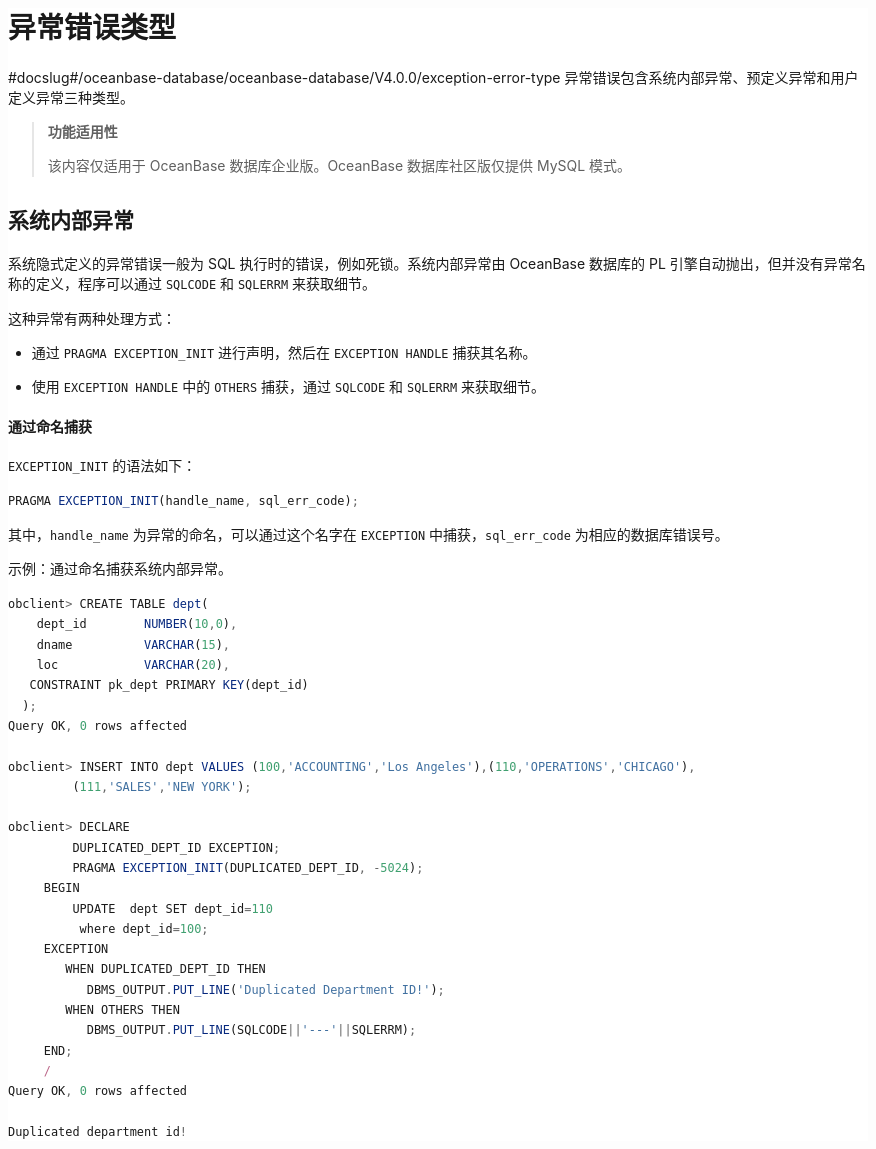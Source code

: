 异常错误类型 
===========================
#docslug#/oceanbase-database/oceanbase-database/V4.0.0/exception-error-type
异常错误包含系统内部异常、预定义异常和用户定义异常三种类型。

>**功能适用性**
>
>该内容仅适用于 OceanBase 数据库企业版。OceanBase 数据库社区版仅提供 MySQL 模式。

系统内部异常 
---------------------------

系统隐式定义的异常错误一般为 SQL 执行时的错误，例如死锁。系统内部异常由 OceanBase 数据库的 PL 引擎自动抛出，但并没有异常名称的定义，程序可以通过 `SQLCODE` 和 `SQLERRM` 来获取细节。 

这种异常有两种处理方式：

* 通过 `PRAGMA EXCEPTION_INIT` 进行声明，然后在 `EXCEPTION HANDLE` 捕获其名称。

  

* 使用 `EXCEPTION HANDLE` 中的 `OTHERS` 捕获，通过 `SQLCODE` 和 `SQLERRM` 来获取细节。

  




#### 通过命名捕获 

`EXCEPTION_INIT` 的语法如下：

```javascript
PRAGMA EXCEPTION_INIT(handle_name, sql_err_code);
```



其中，`handle_name` 为异常的命名，可以通过这个名字在 `EXCEPTION` 中捕获，`sql_err_code` 为相应的数据库错误号。

示例：通过命名捕获系统内部异常。

```javascript
obclient> CREATE TABLE dept(  
    dept_id        NUMBER(10,0),  
    dname          VARCHAR(15),  
    loc            VARCHAR(20),   
   CONSTRAINT pk_dept PRIMARY KEY(dept_id)
  );
Query OK, 0 rows affected 

obclient> INSERT INTO dept VALUES (100,'ACCOUNTING','Los Angeles'),(110,'OPERATIONS','CHICAGO'),
         (111,'SALES','NEW YORK');

obclient> DECLARE
         DUPLICATED_DEPT_ID EXCEPTION;
         PRAGMA EXCEPTION_INIT(DUPLICATED_DEPT_ID, -5024);
     BEGIN
         UPDATE  dept SET dept_id=110
          where dept_id=100;
     EXCEPTION
        WHEN DUPLICATED_DEPT_ID THEN
           DBMS_OUTPUT.PUT_LINE('Duplicated Department ID!');
        WHEN OTHERS THEN
           DBMS_OUTPUT.PUT_LINE(SQLCODE||'---'||SQLERRM);
     END;
     /
Query OK, 0 rows affected 

Duplicated department id!
```

